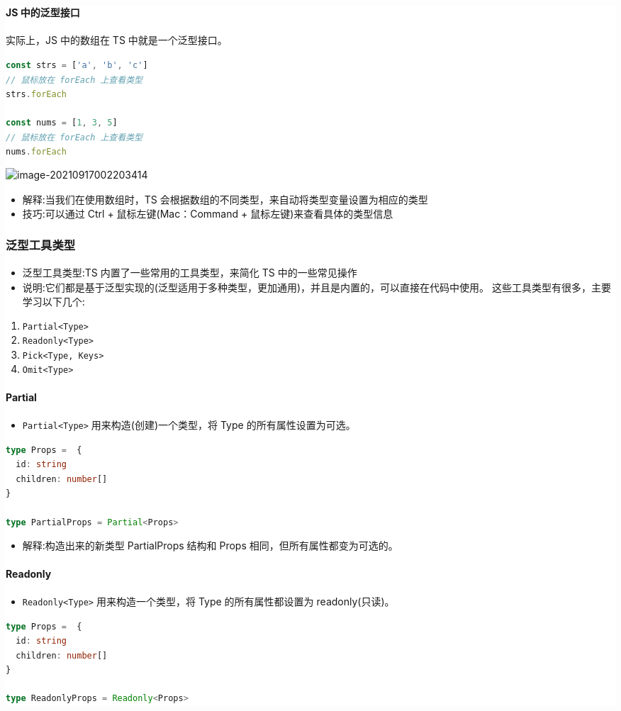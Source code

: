 #### JS 中的泛型接口

实际上，JS 中的数组在 TS 中就是一个泛型接口。

```ts
const strs = ['a', 'b', 'c']
// 鼠标放在 forEach 上查看类型
strs.forEach

const nums = [1, 3, 5]
// 鼠标放在 forEach 上查看类型
nums.forEach
```

![image-20210917002203414](https://wuxiaohui-1254415986.cos.ap-nanjing.myqcloud.com/2022/01/30/image20210917002203414.png)

- 解释:当我们在使用数组时，TS 会根据数组的不同类型，来自动将类型变量设置为相应的类型
- 技巧:可以通过 Ctrl + 鼠标左键(Mac：Command + 鼠标左键)来查看具体的类型信息

### 泛型工具类型

- 泛型工具类型:TS 内置了一些常用的工具类型，来简化 TS 中的一些常见操作
- 说明:它们都是基于泛型实现的(泛型适用于多种类型，更加通用)，并且是内置的，可以直接在代码中使用。 这些工具类型有很多，主要学习以下几个:

1. `Partial<Type>`
2. `Readonly<Type>`
3. `Pick<Type, Keys>`
4. `Omit<Type>`

#### Partial

- `Partial<Type>` 用来构造(创建)一个类型，将 Type 的所有属性设置为可选。

```ts
type Props =  {
  id: string
  children: number[]
}

type PartialProps = Partial<Props>
```

- 解释:构造出来的新类型 PartialProps 结构和 Props 相同，但所有属性都变为可选的。

#### Readonly

- `Readonly<Type>` 用来构造一个类型，将 Type 的所有属性都设置为 readonly(只读)。

```ts
type Props =  {
  id: string
  children: number[]
}

type ReadonlyProps = Readonly<Props>
```


  [key: string]: number
  [n: number]: T